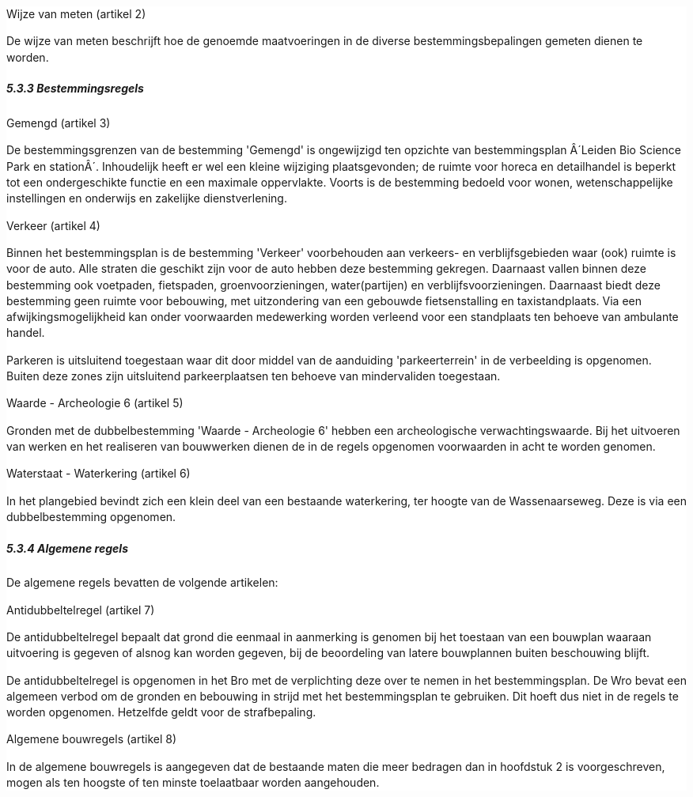 Wijze van meten (artikel 2\)

De wijze van meten beschrijft hoe de genoemde maatvoeringen in de diverse bestemmingsbepalingen gemeten dienen te worden.

##### 5\.3\.3 Bestemmingsregels

Gemengd (artikel 3\)

De bestemmingsgrenzen van de bestemming 'Gemengd' is ongewijzigd ten opzichte van bestemmingsplan Â´Leiden Bio Science Park en stationÂ´. Inhoudelijk heeft er wel een kleine wijziging plaatsgevonden; de ruimte voor horeca en detailhandel is beperkt tot een ondergeschikte functie en een maximale oppervlakte. Voorts is de bestemming bedoeld voor wonen, wetenschappelijke instellingen en onderwijs en zakelijke dienstverlening.

Verkeer (artikel 4\)

Binnen het bestemmingsplan is de bestemming 'Verkeer' voorbehouden aan verkeers\- en verblijfsgebieden waar (ook) ruimte is voor de auto. Alle straten die geschikt zijn voor de auto hebben deze bestemming gekregen. Daarnaast vallen binnen deze bestemming ook voetpaden, fietspaden, groenvoorzieningen, water(partijen) en verblijfsvoorzieningen. Daarnaast biedt deze bestemming geen ruimte voor bebouwing, met uitzondering van een gebouwde fietsenstalling en taxistandplaats. Via een afwijkingsmogelijkheid kan onder voorwaarden medewerking worden verleend voor een standplaats ten behoeve van ambulante handel.

Parkeren is uitsluitend toegestaan waar dit door middel van de aanduiding 'parkeerterrein' in de verbeelding is opgenomen. Buiten deze zones zijn uitsluitend parkeerplaatsen ten behoeve van mindervaliden toegestaan.

Waarde \- Archeologie 6 (artikel 5\)

Gronden met de dubbelbestemming 'Waarde \- Archeologie 6' hebben een archeologische verwachtingswaarde. Bij het uitvoeren van werken en het realiseren van bouwwerken dienen de in de regels opgenomen voorwaarden in acht te worden genomen.

Waterstaat \- Waterkering (artikel 6\)

In het plangebied bevindt zich een klein deel van een bestaande waterkering, ter hoogte van de Wassenaarseweg. Deze is via een dubbelbestemming opgenomen.

##### 5\.3\.4 Algemene regels

De algemene regels bevatten de volgende artikelen:

Antidubbeltelregel (artikel 7\)

De antidubbeltelregel bepaalt dat grond die eenmaal in aanmerking is genomen bij het toestaan van een bouwplan waaraan uitvoering is gegeven of alsnog kan worden gegeven, bij de beoordeling van latere bouwplannen buiten beschouwing blijft.

De antidubbeltelregel is opgenomen in het Bro met de verplichting deze over te nemen in het bestemmingsplan. De Wro bevat een algemeen verbod om de gronden en bebouwing in strijd met het bestemmingsplan te gebruiken. Dit hoeft dus niet in de regels te worden opgenomen. Hetzelfde geldt voor de strafbepaling.

Algemene bouwregels (artikel 8\)

In de algemene bouwregels is aangegeven dat de bestaande maten die meer bedragen dan in hoofdstuk 2 is voorgeschreven, mogen als ten hoogste of ten minste toelaatbaar worden aangehouden.
